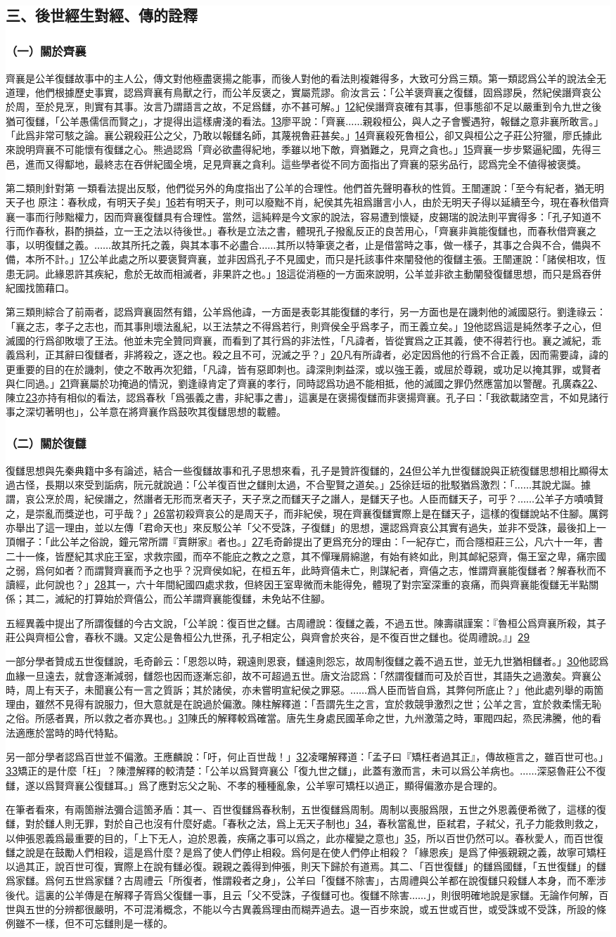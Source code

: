 ## 三、後世經生對經、傳的詮釋
### （一）關於齊襄

齊襄是<v>公羊</v>復讎故事中的主人公，傳文對他極盡褒揚之能事，而後人對他的看法則複雜得多，大致可分爲三類。第一類認爲<v>公羊</v>的說法全无道理，他們根據歷史事實，認爲齊襄有鳥獸之行，而<v>公羊</v>反褒之，實屬荒謬。俞汝言云：「公羊褒齊襄之復讎，固爲謬戾，然紀侯譖齊哀公於周，至於見烹，則實有其事。汝言乃謂語言之故，不足爲讎，亦不甚可解。」<a id="12" href="#12a">12</a>紀侯譖齊哀確有其事，但事態卻不足以嚴重到令九世之後猶可復讎，「<v>公羊</v>愚儒信而賢之」，才提得出這樣膚淺的看法。<a id="13" href="#13a">13</a>廖平說：「齊襄……親殺桓公，與人之子會饗遇狩，報讎之意非襄所敢言。」「此爲非常可駭之論。襄公親殺莊公之父，乃敢以報讎名師，其蔑視魯莊甚矣。」<a id="14" href="#14a">14</a>齊襄殺死魯桓公，卻又與桓公之子莊公狩獵，廖氏據此來說明齊襄不可能懷有復讎之心。熊過認爲「齊必欲盡得紀地，季雖以地下敵，齊猶難之，見齊之貪也。」<a id="15" href="#15a">15</a>齊襄一步步緊逼紀國，先得三邑，進而又得酅地，最終志在吞併紀國全境，足見齊襄之貪利。這些學者從不同方面指出了齊襄的惡劣品行，認爲完全不値得被褒獎。

第二類則針對第 一類看法提出反駁，他們從另外的角度指出了<v>公羊</v>的合理性。他們首先聲明<v>春秋</v>的性質。王闓運說：「至今有紀者，猶无明天子也 原注：春秋成，有明天子矣」<a id="16" href="#16a">16</a>若有明天子，則可以廢黜不肖，紀侯其先祖爲譖言小人，由於无明天子得以延續至今，現在<v>春秋</v>借齊襄一事而行陟黜權力，因而齊襄復讎具有合理性。當然，這純粹是今文家的說法，容易遭到懷疑，皮錫瑞的說法則平實得多：「孔子知道不行而作春秋，斟酌損益，立一王之法以待後世。」<v>春秋</v>是立法之書，體現孔子撥亂反正的良苦用心，「齊襄非眞能復讎也，而春秋借齊襄之事，以明復讎之義。……故其所托之義，與其本事不必盡合……其所以特筆褒之者，止是借當時之事，做一樣子，其事之合與不合，備與不備，本所不計。」<a id="17" href="#17a">17</a><v>公羊</v>此處之所以要褒賢齊襄，並非因爲孔子不見國史，而只是托該事件來闡發他的復讎主張。王闓運說：「諸侯相攻，恆患无詞。此緣恩許其疾紀，愈於无故而相滅者，非果許之也。」<a id="18" href="#18a">18</a>這從消極的一方面來說明，<v>公羊</v>並非欲主動闡發復讎思想，而只是爲吞併紀國找箇藉口。

第三類則綜合了前兩者，認爲齊襄固然有錯，<v>公羊</v>爲他諱，一方面是表彰其能復讎的孝行，另一方面也是在譏刺他的滅國惡行。劉逢祿云：「襄之志，孝子之志也，而其事則壞法亂紀，以王法禁之不得爲若行，則齊侯全乎爲孝子，而王義立矣。」<a id="19" href="#19a">19</a>他認爲這是純然孝子之心，但滅國的行爲卻敗壞了王法。他並未完全贊同齊襄，而看到了其行爲的非法性，「凡諱者，皆從實爲之正其義，使不得若行也。襄之滅紀，乖義爲利，正其辭曰復讎者，非將殺之，逐之也。殺之且不可，況滅之乎？」<a id="20" href="#20a">20</a>凡有所諱者，必定因爲他的行爲不合正義，因而需要諱，諱的更重要的目的在於譏刺，使之不敢再次犯錯，「凡諱，皆有惡即刺也。諱深則刺益深，或以強王義，或屈於尊親，或功足以掩其罪，或賢者與仁同過。」<a id="21" href="#21a">21</a>齊襄屬於功掩過的情況，劉逢祿肯定了齊襄的孝行，同時認爲功過不能相抵，他的滅國之罪仍然應當加以警醒。孔廣森<a id="22" href="#22a">22</a>、陳立<a id="23" href="#23a">23</a>亦持有相似的看法，認爲<v>春秋</v>「爲張義之書，非紀事之書」，這裏是在褒揚復讎而非褒揚齊襄。孔子曰：「我欲載諸空言，不如見諸行事之深切著明也」，<v>公羊</v>意在將齊襄作爲鼓吹其復讎思想的載體。

### （二）關於復讎

復讎思想與先秦典籍中多有論述，結合一些復讎故事和孔子思想來看，孔子是贊許復讎的，<a id="24" href="#24a">24</a>但<v>公羊</v>九世復讎說與正統復讎思想相比顯得太過古怪，長期以來受到詬病，阮元就說過：「公羊復百世之讎則太過，不合聖賢之道矣。」<a id="25" href="#25a">25</a>徐廷垣的批駁猶爲激烈：「……其說尤誕。據謂，哀公烹於周，紀侯譖之，然譖者无形而烹者天子，天子烹之而讎天子之譖人，是讎天子也。人臣而讎天子，可乎？……公羊子方嘖嘖賢之，是崇亂而獎逆也，可乎哉？」<a id="26" href="#26a">26</a>當初殺齊哀公的是周天子，而非紀侯，現在齊襄復讎實際上是在讎天子，這樣的復讎說站不住腳。厲鍔亦舉出了這一理由，並以<v>左傳</v>「君命天也」來反駁<v>公羊</v>「父不受誅，子復讎」的思想，還認爲齊哀公其實有過失，並非不受誅，最後扣上一頂帽子：「此公羊之俗說，鐘元常所謂『賣餅家』者也。」<a id="27" href="#27a">27</a>毛奇齡提出了更爲充分的理由：「一紀存亡，而合隱桓莊三公，凡六十一年，書二十一條，皆歷紀其求庇王室，求救宗國，而卒不能庇之教之之意，其不憚璅屑綿邈，有始有終如此，則其䘏紀惡齊，傷王室之卑，痛宗國之弱，爲何如者？而謂賢齊襄而予之也乎？況齊侯如紀，在桓五年，此時齊僖未亡，則謀紀者，齊僖之志，惟謂齊襄能復讎者？解春秋而不讀經，此何說也？」<a id="28" href="#28a">28</a>其一，六十年間紀國四處求救，但終因王室卑微而未能得免，體現了對宗室深重的哀痛，而與齊襄能復讎无半點關係；其二，滅紀的打算始於齊僖公，而<v>公羊</v>謂齊襄能復讎，未免站不住腳。

<v>五經異義</v>中提出了所謂復讎的今古文說，「公羊說：復百世之讎。古<v>周禮</v>說：復讎之義，不過五世。<n>陳壽祺</n>謹案：『魯桓公爲齊襄所殺，其子莊公與齊桓公會，春秋不譏。又定公是魯桓公九世孫，孔子相定公，與齊會於夾谷，是不復百世之讎也。從<v>周禮</v>說。』」<a id="29" href="#29a">29</a>

一部分學者贊成五世復讎說，毛奇齡云：「恩怨以時，親遠則恩衰，讎遠則怨忘，故周制復讎之義不過五世，並无九世猶相讎者。」<a id="30" href="#30a">30</a>他認爲血緣一旦遠去，就會逐漸減弱，讎怨也因而逐漸忘卻，故不可超過五世。唐文治認爲：「然謂復讎而可及於百世，其語失之過激矣。齊襄公時，周上有天子，未聞襄公有一言之質訴；其於諸侯，亦未嘗明宣紀侯之罪惡。……爲人臣而皆自爲，其弊何所底止？」他此處列舉的兩箇理由，雖然不見得有說服力，但大意就是在說過於偏激。陳柱解釋道：「吾謂先生之言，宜於救競爭激烈之世；公羊之言，宜於救柔懦无恥之俗。所感者異，所以救之者亦異也。」<a id="31" href="#31a">31</a>陳氏的解釋較爲確當。唐先生身處民國革命之世，九州激蕩之時，軍閥四起，烝民沸騰，他的看法適應於當時的時代特點。

另一部分學者認爲百世並不偏激。王應麟說：「吁，何止百世哉！」<a id="32" href="#32a">32</a>凌曙解釋道：「孟子曰『矯枉者過其正』，傳故極言之，雖百世可也。」<a id="33" href="#33a">33</a>矯正的是什麼「枉」？陳澧解釋的較清楚：「公羊以爲賢齊襄公「復九世之讎」，此蓋有激而言，未可以爲公羊病也。……深惡魯莊公不復讎，遂以爲賢齊襄公復讎耳。」爲了應對忘父之恥、不孝的種種亂象，<v>公羊</v>寧可矯枉以過正，顯得偏激亦是合理的。

在筆者看來，有兩箇辦法彌合這箇矛盾：其一、百世復讎爲春秋制，五世復讎爲周制。周制以喪服爲限，五世之外恩義便希微了，這樣的復讎，對於讎人則无罪，對於自己也沒有什麼好處。「春秋之法，爲上无天子制也」<a id="34" href="#34a">34</a>，春秋當亂世，臣弒君，子弒父，孔子力能救則救之，以伸張恩義爲最重要的目的，「上下无人，迫於恩義，疾痛之事可以爲之，此亦權變之意也」<a id="35" href="#35a">35</a>，所以百世仍然可以。春秋愛人，而百世復讎之說是在鼓勵人們相殺，這是爲什麼？是爲了使人們停止相殺。爲何是在使人們停止相殺？「緣恩疾」是爲了伸張親親之義，故寧可矯枉以過其正，說百世可復，實際上在說有讎必復。親親之義得到伸張，則天下歸於有道焉。其二、「百世復讎」的讎爲國讎，「五世復讎」的讎爲家讎。爲何五世爲家讎？古<v>周禮</v>云「所復者，惟謂殺者之身」，<v>公羊</v>曰「復讎不除害」，古<v>周禮</v>與<v>公羊</v>都在說復讎只殺讎人本身，而不牽涉後代。這裏的<v>公羊傳</v>是在解釋子胥爲父復讎一事，且云「父不受誅，子復讎可也。復讎不除害……」，則很明確地說是家讎。无論作何解，百世與五世的分辨都很嚴明，不可混淆概念，不能以今古異義爲理由而糊弄過去。退一百步來說，或五世或百世，或受誅或不受誅，所設的條例雖不一樣，但不可忘讎則是一樣的。
